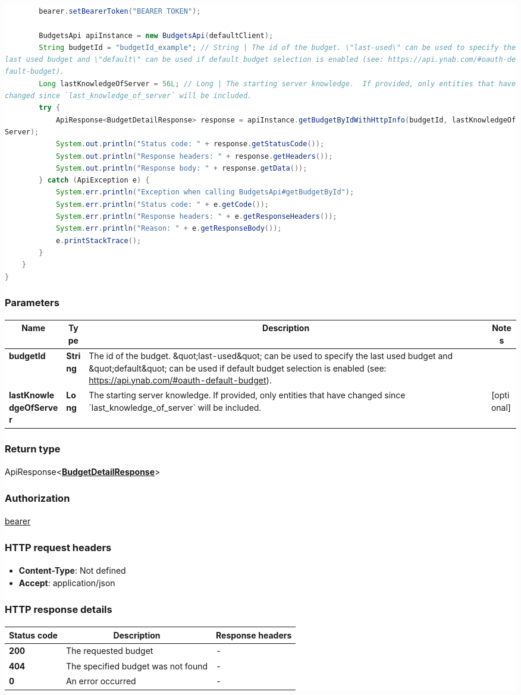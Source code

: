 ```java
        bearer.setBearerToken("BEARER TOKEN");

        BudgetsApi apiInstance = new BudgetsApi(defaultClient);
        String budgetId = "budgetId_example"; // String | The id of the budget. \"last-used\" can be used to specify the last used budget and \"default\" can be used if default budget selection is enabled (see: https://api.ynab.com/#oauth-default-budget).
        Long lastKnowledgeOfServer = 56L; // Long | The starting server knowledge.  If provided, only entities that have changed since `last_knowledge_of_server` will be included.
        try {
            ApiResponse<BudgetDetailResponse> response = apiInstance.getBudgetByIdWithHttpInfo(budgetId, lastKnowledgeOfServer);
            System.out.println("Status code: " + response.getStatusCode());
            System.out.println("Response headers: " + response.getHeaders());
            System.out.println("Response body: " + response.getData());
        } catch (ApiException e) {
            System.err.println("Exception when calling BudgetsApi#getBudgetById");
            System.err.println("Status code: " + e.getCode());
            System.err.println("Response headers: " + e.getResponseHeaders());
            System.err.println("Reason: " + e.getResponseBody());
            e.printStackTrace();
        }
    }
}
```

### Parameters


| Name | Type | Description  | Notes |
|------------- | ------------- | ------------- | -------------|
| **budgetId** | **String**| The id of the budget. \&quot;last-used\&quot; can be used to specify the last used budget and \&quot;default\&quot; can be used if default budget selection is enabled (see: https://api.ynab.com/#oauth-default-budget). | |
| **lastKnowledgeOfServer** | **Long**| The starting server knowledge.  If provided, only entities that have changed since &#x60;last_knowledge_of_server&#x60; will be included. | [optional] |

### Return type

ApiResponse<[**BudgetDetailResponse**](BudgetDetailResponse.md)>


### Authorization

[bearer](../README.md#bearer)

### HTTP request headers

- **Content-Type**: Not defined
- **Accept**: application/json

### HTTP response details
| Status code | Description | Response headers |
|-------------|-------------|------------------|
| **200** | The requested budget |  -  |
| **404** | The specified budget was not found |  -  |
| **0** | An error occurred |  -  |
